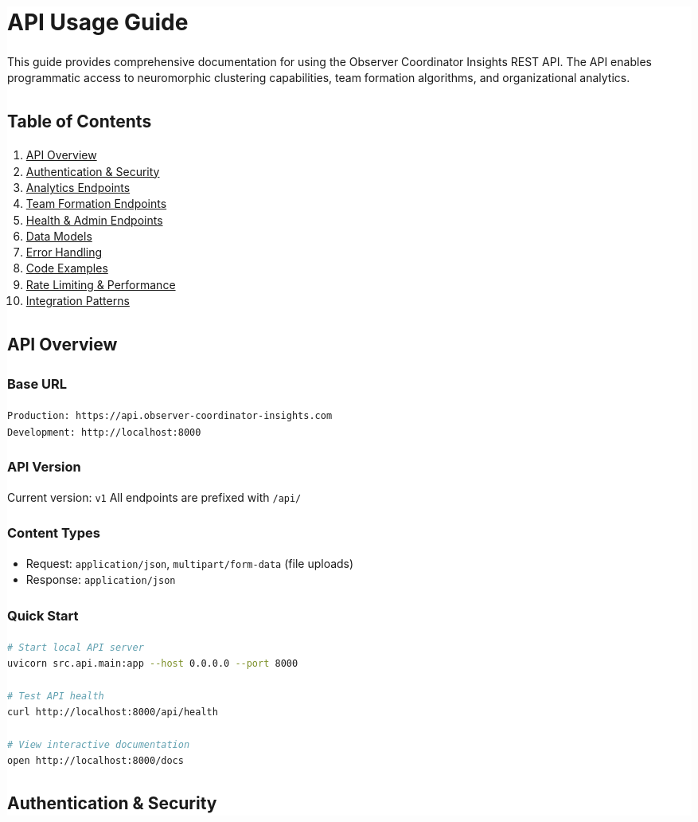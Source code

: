 # API Usage Guide

This guide provides comprehensive documentation for using the Observer Coordinator Insights REST API. The API enables programmatic access to neuromorphic clustering capabilities, team formation algorithms, and organizational analytics.

## Table of Contents

1. [API Overview](#api-overview)
2. [Authentication & Security](#authentication--security)
3. [Analytics Endpoints](#analytics-endpoints)
4. [Team Formation Endpoints](#team-formation-endpoints)
5. [Health & Admin Endpoints](#health--admin-endpoints)
6. [Data Models](#data-models)
7. [Error Handling](#error-handling)
8. [Code Examples](#code-examples)
9. [Rate Limiting & Performance](#rate-limiting--performance)
10. [Integration Patterns](#integration-patterns)

## API Overview

### Base URL
```
Production: https://api.observer-coordinator-insights.com
Development: http://localhost:8000
```

### API Version
Current version: `v1`
All endpoints are prefixed with `/api/`

### Content Types
- Request: `application/json`, `multipart/form-data` (file uploads)
- Response: `application/json`

### Quick Start

```bash
# Start local API server
uvicorn src.api.main:app --host 0.0.0.0 --port 8000

# Test API health
curl http://localhost:8000/api/health

# View interactive documentation
open http://localhost:8000/docs
```

## Authentication & Security
